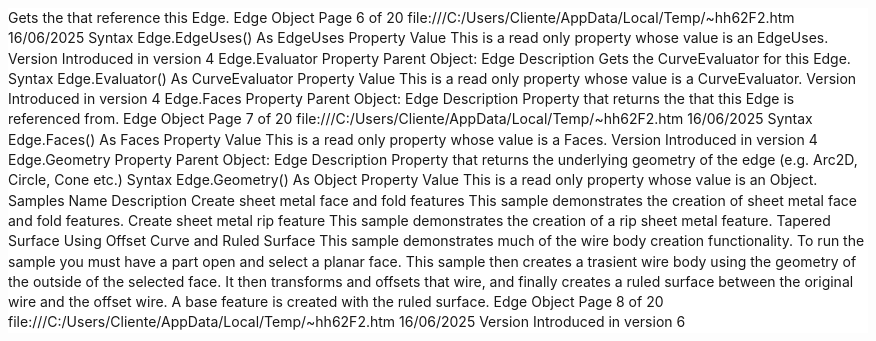 Gets the that reference this Edge.
Edge Object Page 6 of 20
file:///C:/Users/Cliente/AppData/Local/Temp/~hh62F2.htm 16/06/2025
Syntax
Edge.EdgeUses() As EdgeUses
Property Value
This is a read only property whose value is an EdgeUses.
Version
Introduced in version 4
Edge.Evaluator Property
Parent Object: Edge
Description
Gets the CurveEvaluator for this Edge.
Syntax
Edge.Evaluator() As CurveEvaluator
Property Value
This is a read only property whose value is a CurveEvaluator.
Version
Introduced in version 4
Edge.Faces Property
Parent Object: Edge
Description
Property that returns the that this Edge is referenced from.
Edge Object Page 7 of 20
file:///C:/Users/Cliente/AppData/Local/Temp/~hh62F2.htm 16/06/2025
Syntax
Edge.Faces() As Faces
Property Value
This is a read only property whose value is a Faces.
Version
Introduced in version 4
Edge.Geometry Property
Parent Object: Edge
Description
Property that returns the underlying geometry of the edge (e.g. Arc2D, Circle, Cone etc.)
Syntax
Edge.Geometry() As Object
Property Value
This is a read only property whose value is an Object.
Samples
Name Description
Create sheet
metal face and
fold features
This sample demonstrates the creation of sheet metal face and fold features.
Create sheet
metal rip
feature
This sample demonstrates the creation of a rip sheet metal feature.
Tapered
Surface Using
Offset Curve
and Ruled
Surface
This sample demonstrates much of the wire body creation functionality. To run
the sample you must have a part open and select a planar face. This sample then
creates a trasient wire body using the geometry of the outside of the selected
face. It then transforms and offsets that wire, and finally creates a ruled surface
between the original wire and the offset wire. A base feature is created with the
ruled surface.
Edge Object Page 8 of 20
file:///C:/Users/Cliente/AppData/Local/Temp/~hh62F2.htm 16/06/2025
Version
Introduced in version 6